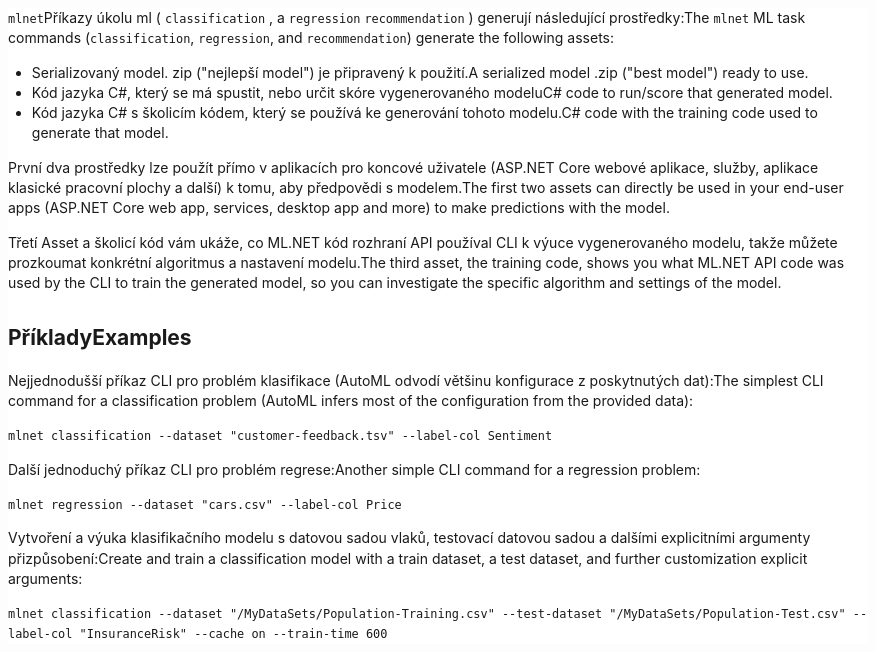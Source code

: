 <span data-ttu-id="d4d35-110">`mlnet`Příkazy úkolu ml ( `classification` , a `regression` `recommendation` ) generují následující prostředky:</span><span class="sxs-lookup"><span data-stu-id="d4d35-110">The `mlnet` ML task commands (`classification`, `regression`, and `recommendation`) generate the following assets:</span></span>

- <span data-ttu-id="d4d35-111">Serializovaný model. zip ("nejlepší model") je připravený k použití.</span><span class="sxs-lookup"><span data-stu-id="d4d35-111">A serialized model .zip ("best model") ready to use.</span></span>
- <span data-ttu-id="d4d35-112">Kód jazyka C#, který se má spustit, nebo určit skóre vygenerovaného modelu</span><span class="sxs-lookup"><span data-stu-id="d4d35-112">C# code to run/score that generated model.</span></span>
- <span data-ttu-id="d4d35-113">Kód jazyka C# s školicím kódem, který se používá ke generování tohoto modelu.</span><span class="sxs-lookup"><span data-stu-id="d4d35-113">C# code with the training code used to generate that model.</span></span>

<span data-ttu-id="d4d35-114">První dva prostředky lze použít přímo v aplikacích pro koncové uživatele (ASP.NET Core webové aplikace, služby, aplikace klasické pracovní plochy a další) k tomu, aby předpovědi s modelem.</span><span class="sxs-lookup"><span data-stu-id="d4d35-114">The first two assets can directly be used in your end-user apps (ASP.NET Core web app, services, desktop app and more) to make predictions with the model.</span></span>

<span data-ttu-id="d4d35-115">Třetí Asset a školicí kód vám ukáže, co ML.NET kód rozhraní API používal CLI k výuce vygenerovaného modelu, takže můžete prozkoumat konkrétní algoritmus a nastavení modelu.</span><span class="sxs-lookup"><span data-stu-id="d4d35-115">The third asset, the training code, shows you what ML.NET API code was used by the CLI to train the generated model, so you can investigate the specific algorithm and settings of the model.</span></span>

## <a name="examples"></a><span data-ttu-id="d4d35-116">Příklady</span><span class="sxs-lookup"><span data-stu-id="d4d35-116">Examples</span></span>

<span data-ttu-id="d4d35-117">Nejjednodušší příkaz CLI pro problém klasifikace (AutoML odvodí většinu konfigurace z poskytnutých dat):</span><span class="sxs-lookup"><span data-stu-id="d4d35-117">The simplest CLI command for a classification problem (AutoML infers most of the configuration from the provided data):</span></span>

```console
mlnet classification --dataset "customer-feedback.tsv" --label-col Sentiment
```

<span data-ttu-id="d4d35-118">Další jednoduchý příkaz CLI pro problém regrese:</span><span class="sxs-lookup"><span data-stu-id="d4d35-118">Another simple CLI command for a regression problem:</span></span>

``` console
mlnet regression --dataset "cars.csv" --label-col Price
```

<span data-ttu-id="d4d35-119">Vytvoření a výuka klasifikačního modelu s datovou sadou vlaků, testovací datovou sadou a dalšími explicitními argumenty přizpůsobení:</span><span class="sxs-lookup"><span data-stu-id="d4d35-119">Create and train a classification model with a train dataset, a test dataset, and further customization explicit arguments:</span></span>

```console
mlnet classification --dataset "/MyDataSets/Population-Training.csv" --test-dataset "/MyDataSets/Population-Test.csv" --label-col "InsuranceRisk" --cache on --train-time 600
```
